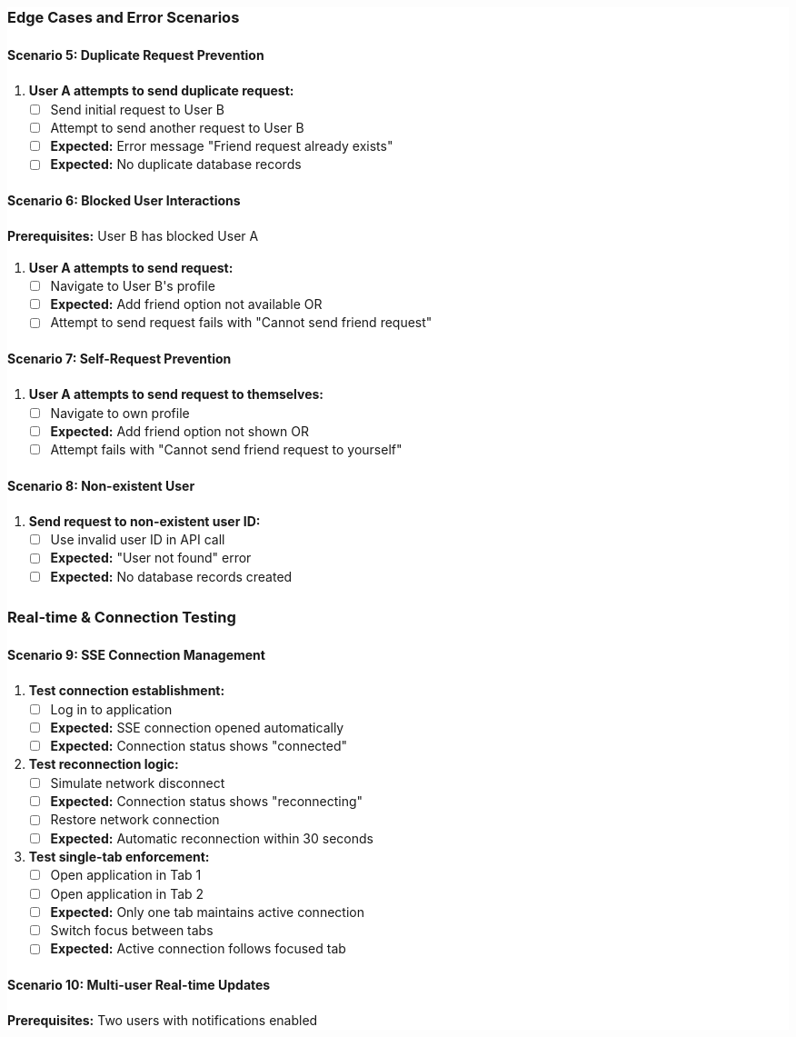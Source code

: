 ### Edge Cases and Error Scenarios

#### Scenario 5: Duplicate Request Prevention
1. **User A attempts to send duplicate request:**
   - [ ] Send initial request to User B
   - [ ] Attempt to send another request to User B
   - [ ] **Expected:** Error message "Friend request already exists"
   - [ ] **Expected:** No duplicate database records

#### Scenario 6: Blocked User Interactions
**Prerequisites:** User B has blocked User A

1. **User A attempts to send request:**
   - [ ] Navigate to User B's profile
   - [ ] **Expected:** Add friend option not available OR
   - [ ] Attempt to send request fails with "Cannot send friend request"

#### Scenario 7: Self-Request Prevention
1. **User A attempts to send request to themselves:**
   - [ ] Navigate to own profile
   - [ ] **Expected:** Add friend option not shown OR
   - [ ] Attempt fails with "Cannot send friend request to yourself"

#### Scenario 8: Non-existent User
1. **Send request to non-existent user ID:**
   - [ ] Use invalid user ID in API call
   - [ ] **Expected:** "User not found" error
   - [ ] **Expected:** No database records created

### Real-time & Connection Testing

#### Scenario 9: SSE Connection Management
1. **Test connection establishment:**
   - [ ] Log in to application
   - [ ] **Expected:** SSE connection opened automatically
   - [ ] **Expected:** Connection status shows "connected"

2. **Test reconnection logic:**
   - [ ] Simulate network disconnect
   - [ ] **Expected:** Connection status shows "reconnecting"
   - [ ] Restore network connection
   - [ ] **Expected:** Automatic reconnection within 30 seconds

3. **Test single-tab enforcement:**
   - [ ] Open application in Tab 1
   - [ ] Open application in Tab 2
   - [ ] **Expected:** Only one tab maintains active connection
   - [ ] Switch focus between tabs
   - [ ] **Expected:** Active connection follows focused tab

#### Scenario 10: Multi-user Real-time Updates
**Prerequisites:** Two users with notifications enabled
